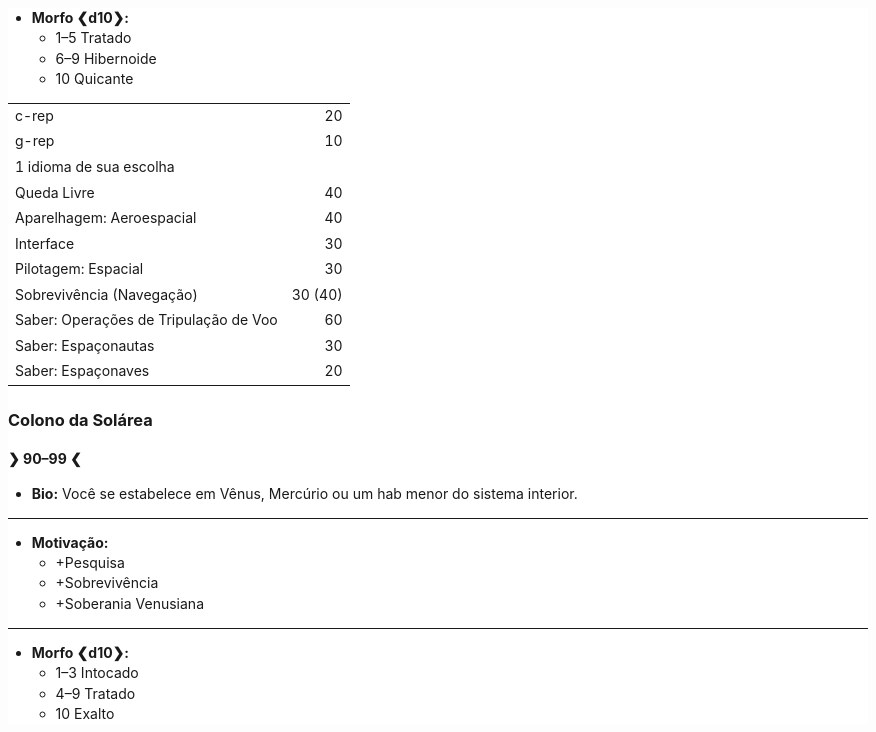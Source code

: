 
- **Morfo ❮d10❯:**
  - 1–5 Tratado
  - 6–9 Hibernoide
  - 10 Quicante





|                                                                    |         |
|:------------------------------------------------------------------ | -------:|
| c-rep                                                              |      20 |
| g-rep                                                              |      10 |
| 1 idioma de sua escolha               |         |
| Queda Livre                           |      40 |
| Aparelhagem: Aeroespacial                                          |      40 |
| Interface                                                          |      30 |
| Pilotagem: Espacial                                                |      30 |
| Sobrevivência (Navegação)                                          | 30 (40) |
| Saber: Operações de Tripulação de Voo |      60 |
| Saber: Espaçonautas                                                |      30 |
| Saber: Espaçonaves                                                 |      20 |









### Colono da Solárea



**❯ 90–99 ❮**



- **Bio:** Você se estabelece em Vênus, Mercúrio ou um hab menor do sistema interior.

---

- **Motivação:**
  - +Pesquisa
  - +Sobrevivência
  - +Soberania Venusiana

---

- **Morfo ❮d10❯:**
  - 1–3 Intocado
  - 4–9 Tratado
  - 10 Exalto
